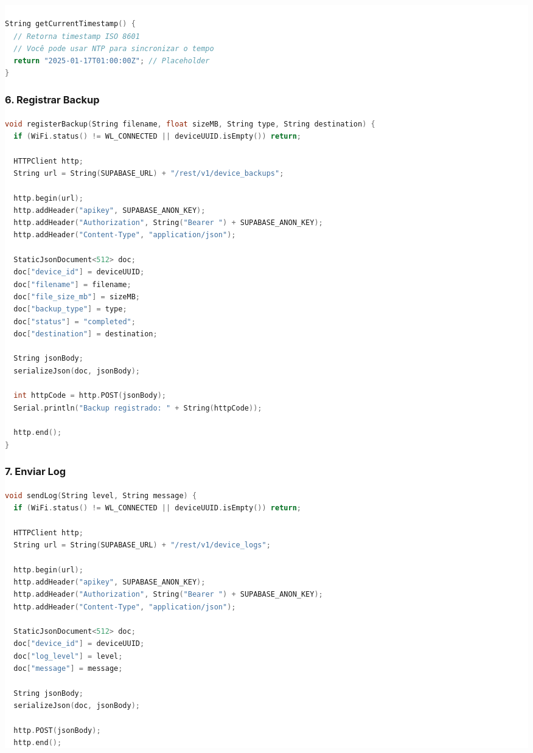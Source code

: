 ```cpp

String getCurrentTimestamp() {
  // Retorna timestamp ISO 8601
  // Você pode usar NTP para sincronizar o tempo
  return "2025-01-17T01:00:00Z"; // Placeholder
}
```

### 6. Registrar Backup

```cpp
void registerBackup(String filename, float sizeMB, String type, String destination) {
  if (WiFi.status() != WL_CONNECTED || deviceUUID.isEmpty()) return;
  
  HTTPClient http;
  String url = String(SUPABASE_URL) + "/rest/v1/device_backups";
  
  http.begin(url);
  http.addHeader("apikey", SUPABASE_ANON_KEY);
  http.addHeader("Authorization", String("Bearer ") + SUPABASE_ANON_KEY);
  http.addHeader("Content-Type", "application/json");
  
  StaticJsonDocument<512> doc;
  doc["device_id"] = deviceUUID;
  doc["filename"] = filename;
  doc["file_size_mb"] = sizeMB;
  doc["backup_type"] = type;
  doc["status"] = "completed";
  doc["destination"] = destination;
  
  String jsonBody;
  serializeJson(doc, jsonBody);
  
  int httpCode = http.POST(jsonBody);
  Serial.println("Backup registrado: " + String(httpCode));
  
  http.end();
}
```

### 7. Enviar Log

```cpp
void sendLog(String level, String message) {
  if (WiFi.status() != WL_CONNECTED || deviceUUID.isEmpty()) return;
  
  HTTPClient http;
  String url = String(SUPABASE_URL) + "/rest/v1/device_logs";
  
  http.begin(url);
  http.addHeader("apikey", SUPABASE_ANON_KEY);
  http.addHeader("Authorization", String("Bearer ") + SUPABASE_ANON_KEY);
  http.addHeader("Content-Type", "application/json");
  
  StaticJsonDocument<512> doc;
  doc["device_id"] = deviceUUID;
  doc["log_level"] = level;
  doc["message"] = message;
  
  String jsonBody;
  serializeJson(doc, jsonBody);
  
  http.POST(jsonBody);
  http.end();
```